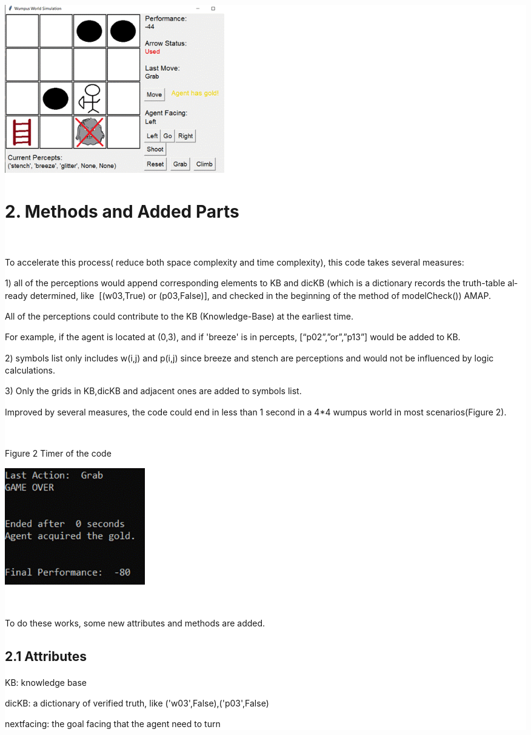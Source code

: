 <p class=MsoNormal><span lang=EN style='mso-no-proof:yes'><![if !vml]><img width=362 height=277
src="readme_images/image002.gif" v:shapes="image17.png"><![endif]></span></p>

<h1><a name="_540j7lso2ybq"></a><span lang=EN>2. Methods and Added Parts</span></h1>

<p class=MsoNormal><span lang=EN><o:p>&nbsp;</o:p></span></p>

<p class=MsoNormal><span lang=EN>To accelerate this <span class=GramE>process(
reduce</span> both space complexity and time complexity), this code takes
several measures:</span></p>

<p class=MsoNormal><span lang=EN>1) all of the perceptions would append
corresponding elements to KB and <span class=SpellE>dicKB</span> (which is a
dictionary records the truth-table already determined, <span class=GramE>like<span
style='mso-spacerun:yes'>  </span>[</span>(w03,True) or (p03,False)], and
checked in the beginning of the method of <span class=SpellE>modelCheck</span>())
AMAP.</span></p>

<p class=MsoNormal><span lang=EN>All of the perceptions could contribute to the
KB (Knowledge-Base) at the earliest time.</span></p>

<p class=MsoNormal><span lang=EN>For example, if the agent is located at (0,3),
and if 'breeze' is in percepts, [“p02”<span class=GramE>,”or</span>”,”p13”]
would be added to KB.</span></p>

<p class=MsoNormal><span lang=EN>2) symbols list only includes w(<span
class=SpellE><span class=GramE>i,j</span></span>) and p(<span class=SpellE>i,j</span>)
since breeze and stench are perceptions and would not be influenced by logic
calculations. </span></p>

<p class=MsoNormal><span lang=EN>3) Only the grids in <span class=SpellE><span
class=GramE>KB,dicKB</span></span> and adjacent ones are added to symbols list.</span></p>

<p class=MsoNormal><span lang=EN>Improved by several measures, the code could
end in less than 1 second in a 4*4 <span class=SpellE>wumpus</span> world in
most <span class=GramE>scenarios(</span>Figure 2).</span></p>

<p class=MsoNormal><span lang=EN><o:p>&nbsp;</o:p></span></p>

<p class=MsoNormal><span lang=EN>Figure 2 Timer of the code</span></p>

<p class=MsoNormal><span lang=EN style='mso-no-proof:yes'><![if !vml]><img width=231 height=192
src="readme_images/image004.gif" v:shapes="image6.png"><![endif]></span></p>

<p class=MsoNormal><span lang=EN><o:p>&nbsp;</o:p></span></p>

<p class=MsoNormal><span lang=EN>To do these works, some new attributes and methods
are added.</span></p>

<h2><a name="_gi5v7kejz7h7"></a><span lang=EN>2.1 Attributes</span></h2>

<p class=MsoNormal><span lang=EN>KB: knowledge base</span></p>

<p class=MsoNormal><span class=SpellE><span lang=EN>dicKB</span></span><span
lang=EN>: a dictionary of verified truth, like ('w03<span class=GramE>',False</span>),('p03',False)</span></p>

<p class=MsoNormal><span class=SpellE><span lang=EN>nextfacing</span></span><span
lang=EN>: the goal facing that the agent need to turn</span></p>
